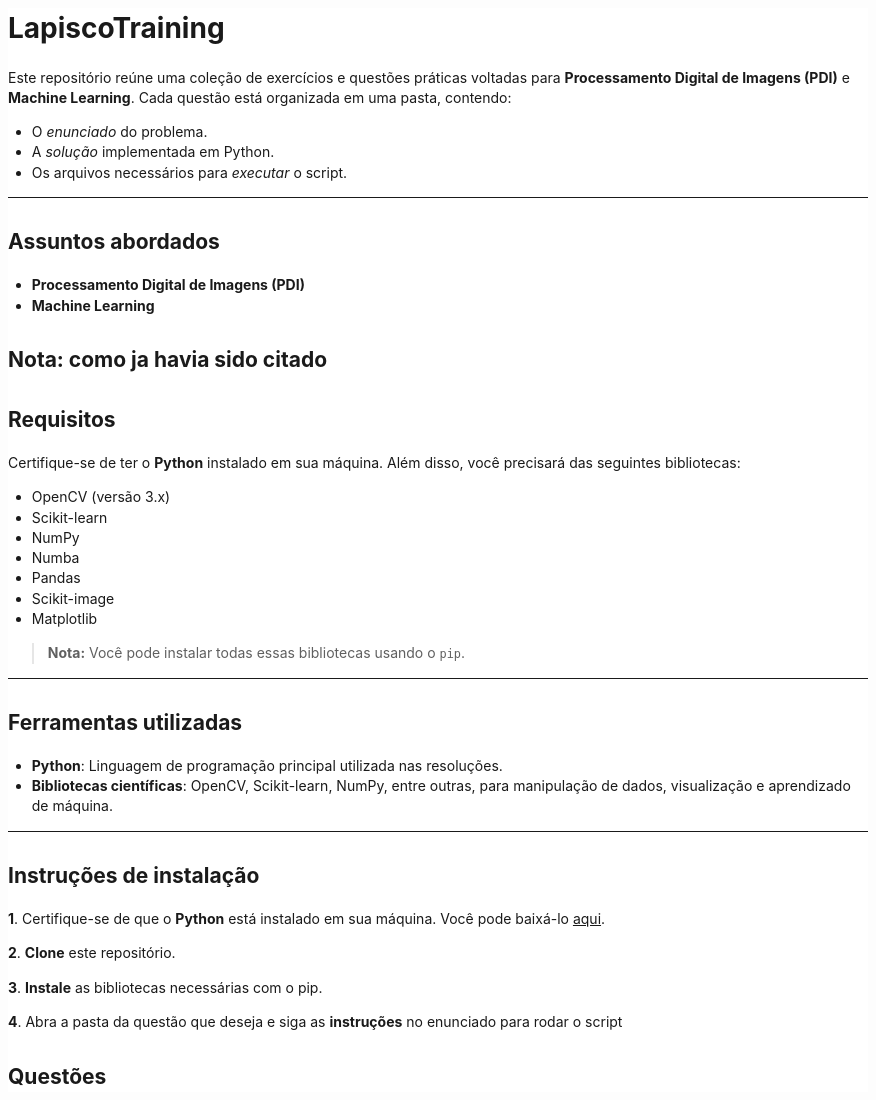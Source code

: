 # LapiscoTraining  

Este repositório reúne uma coleção de exercícios e questões práticas voltadas para **Processamento Digital de Imagens (PDI)** e **Machine Learning**. Cada questão está organizada em uma pasta, contendo:  
- O *enunciado* do problema.  
- A *solução* implementada em Python.  
- Os arquivos necessários para *executar* o script.  
---

## Assuntos abordados  
- **Processamento Digital de Imagens (PDI)**  
- **Machine Learning**  

**Nota:** como ja havia sido citado
---

## Requisitos  
Certifique-se de ter o **Python** instalado em sua máquina. Além disso, você precisará das seguintes bibliotecas:  
- OpenCV (versão 3.x)  
- Scikit-learn  
- NumPy  
- Numba  
- Pandas  
- Scikit-image  
- Matplotlib  

> **Nota:** Você pode instalar todas essas bibliotecas usando o `pip`.  

---

## Ferramentas utilizadas  
- **Python**: Linguagem de programação principal utilizada nas resoluções.  
- **Bibliotecas científicas**: OpenCV, Scikit-learn, NumPy, entre outras, para manipulação de dados, visualização e aprendizado de máquina.  

---

## Instruções de instalação  

**1**. Certifique-se de que o **Python** está instalado em sua máquina. Você pode baixá-lo [aqui](https://www.python.org/downloads/).  

**2**. **Clone** este repositório.  

**3**. **Instale** as bibliotecas necessárias com o pip.

**4**. Abra a pasta da questão que deseja e siga as **instruções** no enunciado para rodar o script

## Questões
